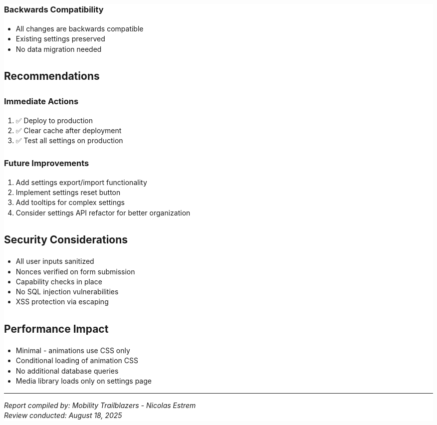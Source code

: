 ### Backwards Compatibility
- All changes are backwards compatible
- Existing settings preserved
- No data migration needed

## Recommendations

### Immediate Actions
1. ✅ Deploy to production
2. ✅ Clear cache after deployment
3. ✅ Test all settings on production

### Future Improvements
1. Add settings export/import functionality
2. Implement settings reset button
3. Add tooltips for complex settings
4. Consider settings API refactor for better organization

## Security Considerations
- All user inputs sanitized
- Nonces verified on form submission
- Capability checks in place
- No SQL injection vulnerabilities
- XSS protection via escaping

## Performance Impact
- Minimal - animations use CSS only
- Conditional loading of animation CSS
- No additional database queries
- Media library loads only on settings page

---
*Report compiled by: Mobility Trailblazers - Nicolas Estrem*  
*Review conducted: August 18, 2025*
